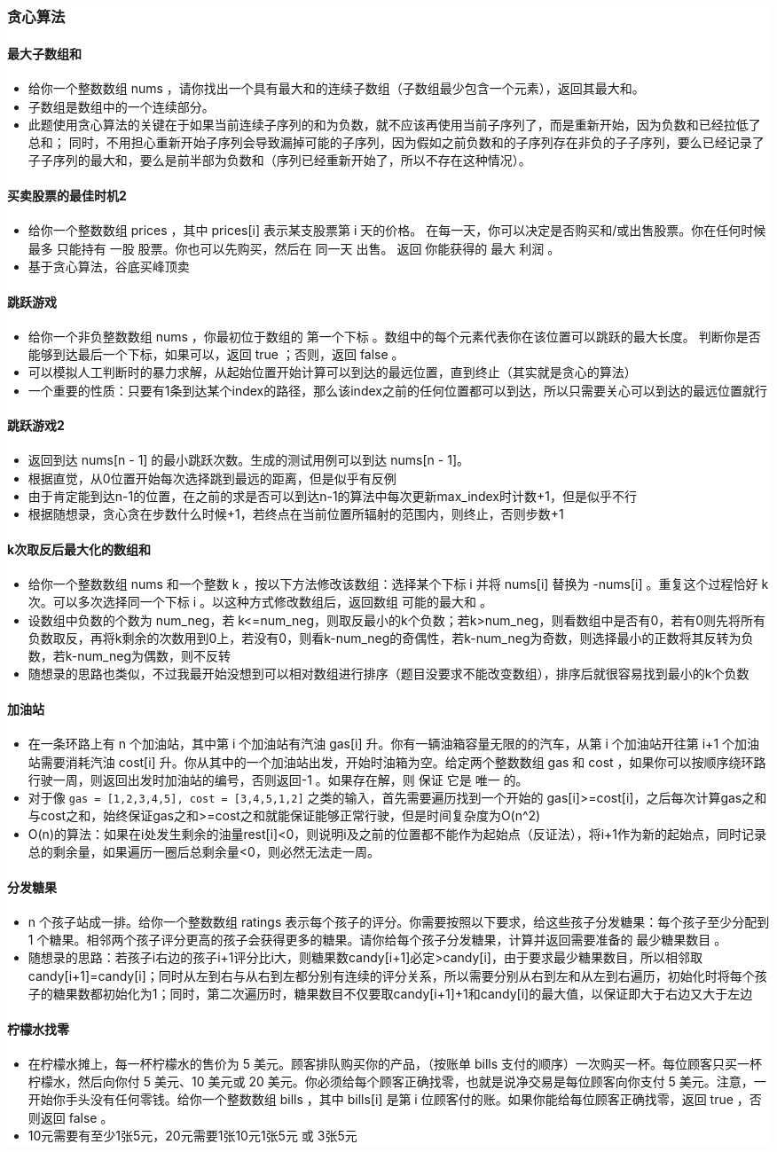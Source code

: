 ### 贪心算法
#### 最大子数组和
- 给你一个整数数组 nums ，请你找出一个具有最大和的连续子数组（子数组最少包含一个元素），返回其最大和。
- 子数组是数组中的一个连续部分。
- 此题使用贪心算法的关键在于如果当前连续子序列的和为负数，就不应该再使用当前子序列了，而是重新开始，因为负数和已经拉低了总和；
  同时，不用担心重新开始子序列会导致漏掉可能的子序列，因为假如之前负数和的子序列存在非负的子子序列，要么已经记录了子子序列的最大和，要么是前半部为负数和（序列已经重新开始了，所以不存在这种情况）。

#### 买卖股票的最佳时机2
- 给你一个整数数组 prices ，其中 prices[i] 表示某支股票第 i 天的价格。
  在每一天，你可以决定是否购买和/或出售股票。你在任何时候 最多 只能持有 一股 股票。你也可以先购买，然后在 同一天 出售。
  返回 你能获得的 最大 利润 。
- 基于贪心算法，谷底买峰顶卖

#### 跳跃游戏
- 给你一个非负整数数组 nums ，你最初位于数组的 第一个下标 。数组中的每个元素代表你在该位置可以跳跃的最大长度。
  判断你是否能够到达最后一个下标，如果可以，返回 true ；否则，返回 false 。
- 可以模拟人工判断时的暴力求解，从起始位置开始计算可以到达的最远位置，直到终止（其实就是贪心的算法）
- 一个重要的性质：只要有1条到达某个index的路径，那么该index之前的任何位置都可以到达，所以只需要关心可以到达的最远位置就行

#### 跳跃游戏2
- 返回到达 nums[n - 1] 的最小跳跃次数。生成的测试用例可以到达 nums[n - 1]。
- 根据直觉，从0位置开始每次选择跳到最远的距离，但是似乎有反例
- 由于肯定能到达n-1的位置，在之前的求是否可以到达n-1的算法中每次更新max_index时计数+1，但是似乎不行
- 根据随想录，贪心贪在步数什么时候+1，若终点在当前位置所辐射的范围内，则终止，否则步数+1

#### k次取反后最大化的数组和
- 给你一个整数数组 nums 和一个整数 k ，按以下方法修改该数组：选择某个下标 i 并将 nums[i] 替换为 -nums[i] 。重复这个过程恰好 k 次。可以多次选择同一个下标 i 。以这种方式修改数组后，返回数组 可能的最大和 。
- 设数组中负数的个数为 num_neg，若 k<=num_neg，则取反最小的k个负数；若k>num_neg，则看数组中是否有0，若有0则先将所有负数取反，再将k剩余的次数用到0上，若没有0，则看k-num_neg的奇偶性，若k-num_neg为奇数，则选择最小的正数将其反转为负数，若k-num_neg为偶数，则不反转
- 随想录的思路也类似，不过我最开始没想到可以相对数组进行排序（题目没要求不能改变数组），排序后就很容易找到最小的k个负数

#### 加油站
- 在一条环路上有 n 个加油站，其中第 i 个加油站有汽油 gas[i] 升。你有一辆油箱容量无限的的汽车，从第 i 个加油站开往第 i+1 个加油站需要消耗汽油 cost[i] 升。你从其中的一个加油站出发，开始时油箱为空。给定两个整数数组 gas 和 cost ，如果你可以按顺序绕环路行驶一周，则返回出发时加油站的编号，否则返回-1 。如果存在解，则 保证 它是 唯一 的。
- 对于像 `gas = [1,2,3,4,5], cost = [3,4,5,1,2]` 之类的输入，首先需要遍历找到一个开始的 gas[i]>=cost[i]，之后每次计算gas之和与cost之和，始终保证gas之和>=cost之和就能保证能够正常行驶，但是时间复杂度为O(n^2)
- O(n)的算法：如果在i处发生剩余的油量rest[i]<0，则说明i及之前的位置都不能作为起始点（反证法），将i+1作为新的起始点，同时记录总的剩余量，如果遍历一圈后总剩余量<0，则必然无法走一周。

#### 分发糖果
- n 个孩子站成一排。给你一个整数数组 ratings 表示每个孩子的评分。你需要按照以下要求，给这些孩子分发糖果：每个孩子至少分配到 1 个糖果。相邻两个孩子评分更高的孩子会获得更多的糖果。请你给每个孩子分发糖果，计算并返回需要准备的 最少糖果数目 。
- 随想录的思路：若孩子i右边的孩子i+1评分比i大，则糖果数candy[i+1]必定>candy[i]，由于要求最少糖果数目，所以相邻取candy[i+1]=candy[i]；同时从左到右与从右到左都分别有连续的评分关系，所以需要分别从右到左和从左到右遍历，初始化时将每个孩子的糖果数都初始化为1；同时，第二次遍历时，糖果数目不仅要取candy[i+1]+1和candy[i]的最大值，以保证即大于右边又大于左边

#### 柠檬水找零
- 在柠檬水摊上，每一杯柠檬水的售价为 5 美元。顾客排队购买你的产品，（按账单 bills 支付的顺序）一次购买一杯。每位顾客只买一杯柠檬水，然后向你付 5 美元、10 美元或 20 美元。你必须给每个顾客正确找零，也就是说净交易是每位顾客向你支付 5 美元。注意，一开始你手头没有任何零钱。给你一个整数数组 bills ，其中 bills[i] 是第 i 位顾客付的账。如果你能给每位顾客正确找零，返回 true ，否则返回 false 。
- 10元需要有至少1张5元，20元需要1张10元1张5元 或 3张5元
